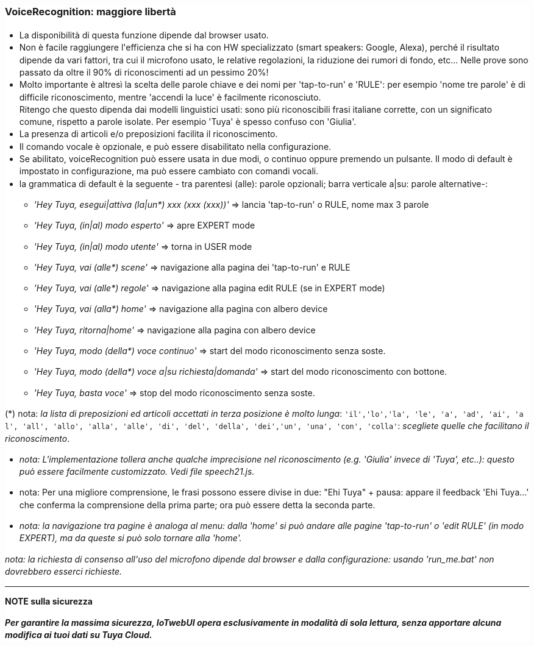 ### VoiceRecognition: maggiore libertà

- La disponibilità di questa funzione dipende dal browser usato.
- Non è facile raggiungere l'efficienza che si ha con HW specializzato (smart speakers: Google, Alexa), perché il risultato dipende da vari fattori, tra cui il microfono usato, le relative regolazioni, la riduzione dei rumori di fondo, etc... Nelle prove sono passato da oltre il 90% di riconoscimenti ad un pessimo 20%! 
- Molto importante è altresì la scelta delle parole chiave e dei nomi per 'tap-to-run' e 'RULE': per esempio 'nome tre parole' è di difficile riconoscimento, mentre 'accendi la luce' è facilmente riconosciuto.<br> Ritengo che questo dipenda dai modelli linguistici usati: sono più riconoscibili frasi italiane corrette, con un significato comune, rispetto a parole isolate. Per esempio 'Tuya' è spesso confuso con 'Giulia'.
- La presenza di articoli e/o preposizioni facilita il riconoscimento.
- Il comando vocale è opzionale, e può essere disabilitato nella configurazione.
- Se abilitato, voiceRecognition può essere usata in due modi, o continuo oppure premendo un pulsante. Il modo di default è impostato in configurazione, ma può essere cambiato con comandi vocali.
- la grammatica di default è la seguente - tra parentesi (alle): parole opzionali; barra verticale a|su: parole alternative-:
    - _'Hey Tuya, esegui|attiva (la|un*) xxx (xxx (xxx))'_ => lancia 'tap-to-run' o RULE, nome max 3 parole

    - _'Hey Tuya, (in|al) modo esperto'_ => apre EXPERT mode
    - _'Hey Tuya, (in|al) modo utente'_ => torna in USER mode
    - _'Hey Tuya, vai (alle*) scene'_    => navigazione alla pagina dei 'tap-to-run' e RULE
    - _'Hey Tuya, vai (alle*) regole'_   =>  navigazione alla pagina edit RULE (se in EXPERT mode)
    - _'Hey Tuya, vai (alla*) home'_  =>  navigazione alla pagina con albero device
    - _'Hey Tuya, ritorna|home'_  =>  navigazione alla pagina con albero device

    - _'Hey Tuya, modo (della*) voce continuo'_ => start del modo riconoscimento senza soste.
    - _'Hey Tuya, modo (della*) voce a|su richiesta|domanda'_ => start del modo riconoscimento con bottone.
    - _'Hey Tuya, basta voce'_ => stop del modo riconoscimento senza soste.
   

 (*) nota: _la lista di preposizioni ed articoli accettati in terza posizione è molto lunga_: `'il','lo','la', 'le', 'a', 'ad', 'ai', 'al', 'all', 'allo', 'alla', 'alle', 'di', 'del', 'della', 'dei','un', 'una', 'con', 'colla'`: _scegliete quelle che facilitano il riconoscimento_. 
 
- _nota: L'implementazione tollera anche qualche imprecisione nel riconoscimento (e.g. 'Giulia' invece di 'Tuya', etc..): questo può essere facilmente customizzato. Vedi file speech21.js._
 
 - nota: Per una migliore comprensione, le frasi possono essere divise in due: "Ehi Tuya" + pausa: appare il feedback 'Ehi Tuya...' che conferma la comprensione della prima parte; ora può essere detta la seconda parte.
 
- _nota: la navigazione tra pagine è analoga al menu: dalla 'home' si può  andare alle pagine 'tap-to-run' o 'edit RULE' (in modo EXPERT), ma da queste si può solo tornare alla 'home'._
     
_nota: la richiesta di consenso all'uso del microfono dipende dal browser e dalla configurazione: usando 'run_me.bat' non dovrebbero esserci richieste._

<HR>

**NOTE sulla sicurezza**<br>

**_Per garantire la massima sicurezza, IoTwebUI opera esclusivamente in modalità di sola lettura, senza apportare alcuna modifica ai tuoi dati su Tuya Cloud._** <br>
